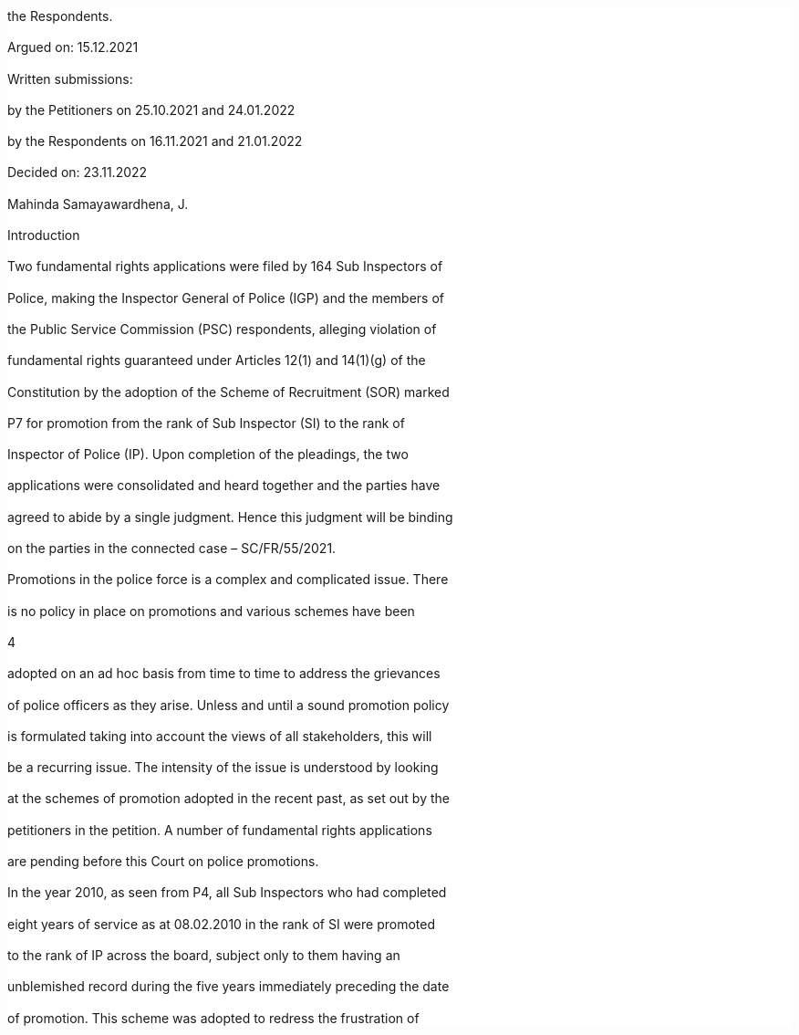 the Respondents.

Argued on: 15.12.2021

Written submissions:

by the Petitioners on 25.10.2021 and 24.01.2022

by the Respondents on 16.11.2021 and 21.01.2022

Decided on: 23.11.2022

Mahinda Samayawardhena, J.

Introduction

Two fundamental rights applications were filed by 164 Sub Inspectors of

Police, making the Inspector General of Police (IGP) and the members of

the Public Service Commission (PSC) respondents, alleging violation of

fundamental rights guaranteed under Articles 12(1) and 14(1)(g) of the

Constitution by the adoption of the Scheme of Recruitment (SOR) marked

P7 for promotion from the rank of Sub Inspector (SI) to the rank of

Inspector of Police (IP). Upon completion of the pleadings, the two

applications were consolidated and heard together and the parties have

agreed to abide by a single judgment. Hence this judgment will be binding

on the parties in the connected case – SC/FR/55/2021.

Promotions in the police force is a complex and complicated issue. There

is no policy in place on promotions and various schemes have been

4

adopted on an ad hoc basis from time to time to address the grievances

of police officers as they arise. Unless and until a sound promotion policy

is formulated taking into account the views of all stakeholders, this will

be a recurring issue. The intensity of the issue is understood by looking

at the schemes of promotion adopted in the recent past, as set out by the

petitioners in the petition. A number of fundamental rights applications

are pending before this Court on police promotions.

In the year 2010, as seen from P4, all Sub Inspectors who had completed

eight years of service as at 08.02.2010 in the rank of SI were promoted

to the rank of IP across the board, subject only to them having an

unblemished record during the five years immediately preceding the date

of promotion. This scheme was adopted to redress the frustration of
